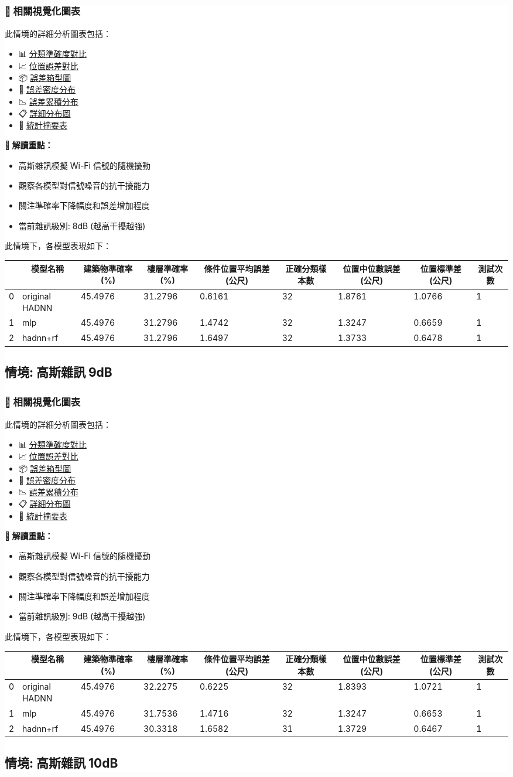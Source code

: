 ### 📸 相關視覺化圖表

此情境的詳細分析圖表包括：

- 📊 [分類準確度對比](./classification_accuracy_高斯雜訊_8dB.svg)
- 📈 [位置誤差對比](./position_errors_高斯雜訊_8dB.svg)
- 📦 [誤差箱型圖](./error_boxplot_高斯雜訊_8dB.svg)
- 🎻 [誤差密度分布](./error_violin_高斯雜訊_8dB.svg)
- 📉 [誤差累積分布](./error_cdf_高斯雜訊_8dB.svg)
- 📋 [詳細分布圖](./error_detailed_distribution_高斯雜訊_8dB.svg)
- 📑 [統計摘要表](./error_statistics_table_高斯雜訊_8dB.svg)

**📝 解讀重點：**
- 高斯雜訊模擬 Wi-Fi 信號的隨機擾動
- 觀察各模型對信號噪音的抗干擾能力
- 關注準確率下降幅度和誤差增加程度

- 當前雜訊級別: 8dB (越高干擾越強)

此情境下，各模型表現如下：

|    | 模型名稱       |   建築物準確率 (%) |   樓層準確率 (%) |   條件位置平均誤差 (公尺) |   正確分類樣本數 |   位置中位數誤差 (公尺) |   位置標準差 (公尺) |   測試次數 |
|----|----------------|--------------------|------------------|---------------------------|------------------|-------------------------|---------------------|------------|
|  0 | original HADNN |            45.4976 |          31.2796 |                    0.6161 |               32 |                  1.8761 |              1.0766 |          1 |
|  1 | mlp            |            45.4976 |          31.2796 |                    1.4742 |               32 |                  1.3247 |              0.6659 |          1 |
|  2 | hadnn+rf       |            45.4976 |          31.2796 |                    1.6497 |               32 |                  1.3733 |              0.6478 |          1 |
## 情境: 高斯雜訊 9dB

### 📸 相關視覺化圖表

此情境的詳細分析圖表包括：

- 📊 [分類準確度對比](./classification_accuracy_高斯雜訊_9dB.svg)
- 📈 [位置誤差對比](./position_errors_高斯雜訊_9dB.svg)
- 📦 [誤差箱型圖](./error_boxplot_高斯雜訊_9dB.svg)
- 🎻 [誤差密度分布](./error_violin_高斯雜訊_9dB.svg)
- 📉 [誤差累積分布](./error_cdf_高斯雜訊_9dB.svg)
- 📋 [詳細分布圖](./error_detailed_distribution_高斯雜訊_9dB.svg)
- 📑 [統計摘要表](./error_statistics_table_高斯雜訊_9dB.svg)

**📝 解讀重點：**
- 高斯雜訊模擬 Wi-Fi 信號的隨機擾動
- 觀察各模型對信號噪音的抗干擾能力
- 關注準確率下降幅度和誤差增加程度

- 當前雜訊級別: 9dB (越高干擾越強)

此情境下，各模型表現如下：

|    | 模型名稱       |   建築物準確率 (%) |   樓層準確率 (%) |   條件位置平均誤差 (公尺) |   正確分類樣本數 |   位置中位數誤差 (公尺) |   位置標準差 (公尺) |   測試次數 |
|----|----------------|--------------------|------------------|---------------------------|------------------|-------------------------|---------------------|------------|
|  0 | original HADNN |            45.4976 |          32.2275 |                    0.6225 |               32 |                  1.8393 |              1.0721 |          1 |
|  1 | mlp            |            45.4976 |          31.7536 |                    1.4716 |               32 |                  1.3247 |              0.6653 |          1 |
|  2 | hadnn+rf       |            45.4976 |          30.3318 |                    1.6582 |               31 |                  1.3729 |              0.6467 |          1 |
## 情境: 高斯雜訊 10dB
